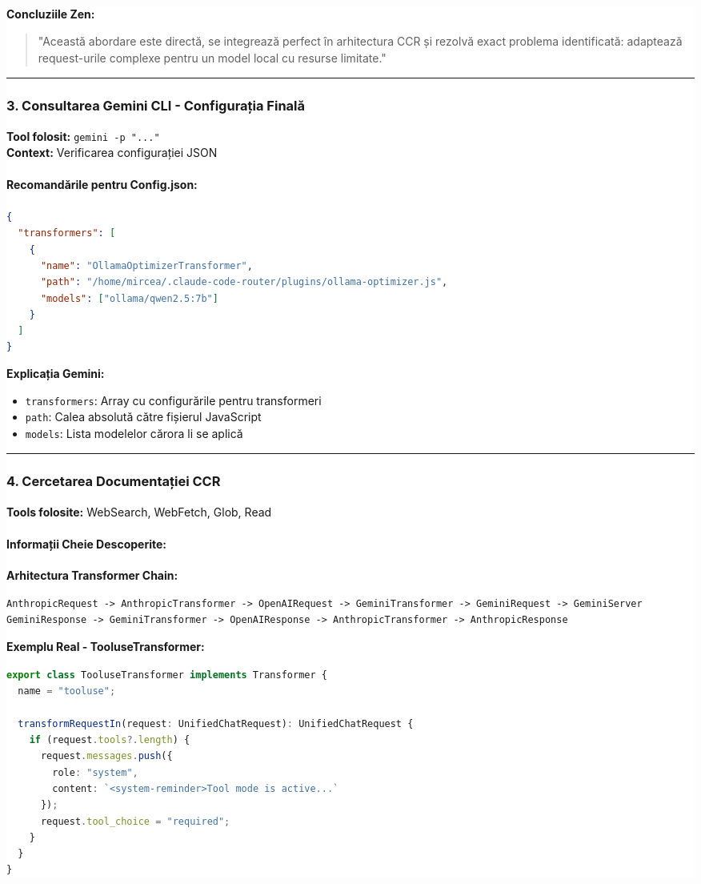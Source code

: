 **Concluziile Zen:**
> "Această abordare este directă, se integrează perfect în arhitectura CCR și rezolvă exact problema identificată: adaptează request-urile complexe pentru un model local cu resurse limitate."

---

### 3. Consultarea Gemini CLI - Configurația Finală

**Tool folosit:** `gemini -p "..."`  
**Context:** Verificarea configurației JSON

#### Recomandările pentru Config.json:

```json
{
  "transformers": [
    {
      "name": "OllamaOptimizerTransformer",
      "path": "/home/mircea/.claude-code-router/plugins/ollama-optimizer.js", 
      "models": ["ollama/qwen2.5:7b"]
    }
  ]
}
```

**Explicația Gemini:**
- `transformers`: Array cu configurările pentru transformeri
- `path`: Calea absolută către fișierul JavaScript  
- `models`: Lista modelelor cărora li se aplică

---

### 4. Cercetarea Documentației CCR

**Tools folosite:** WebSearch, WebFetch, Glob, Read

#### Informații Cheie Descoperite:

**Arhitectura Transformer Chain:**
```
AnthropicRequest -> AnthropicTransformer -> OpenAIRequest -> GeminiTransformer -> GeminiRequest -> GeminiServer
GeminiResponse -> GeminiTransformer -> OpenAIResponse -> AnthropicTransformer -> AnthropicResponse
```

**Exemplu Real - TooluseTransformer:**
```typescript
export class TooluseTransformer implements Transformer {
  name = "tooluse";
  
  transformRequestIn(request: UnifiedChatRequest): UnifiedChatRequest {
    if (request.tools?.length) {
      request.messages.push({
        role: "system",
        content: `<system-reminder>Tool mode is active...`
      });
      request.tool_choice = "required";
    }
  }
}
```
